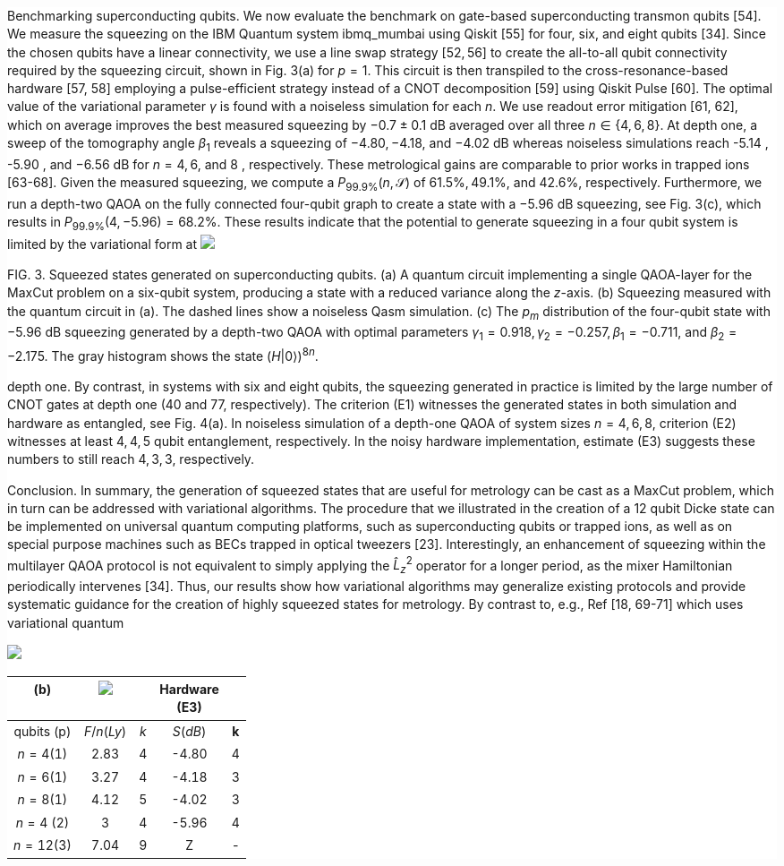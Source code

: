 Benchmarking superconducting qubits. We now evaluate the benchmark on gate-based superconducting transmon qubits [54]. We measure the squeezing on the IBM Quantum system ibmq_mumbai using Qiskit [55] for four, six, and eight qubits [34]. Since the chosen qubits have a linear connectivity, we use a line swap strategy $[52,56]$ to create the all-to-all qubit connectivity required by the squeezing circuit, shown in Fig. 3(a) for $p=1$. This circuit is then transpiled to the cross-resonance-based hardware [57, 58] employing a pulse-efficient strategy instead of a CNOT decomposition [59] using Qiskit Pulse [60]. The optimal value of the variational parameter $\gamma$ is found with a noiseless simulation for each $n$. We use readout error mitigation [61, 62], which on average improves the best measured squeezing by $-0.7 \pm 0.1 \mathrm{~dB}$ averaged over all three $n \in\{4,6,8\}$. At depth one, a sweep of the tomography angle $\beta_{1}$ reveals a squeezing of $-4.80,-4.18$, and $-4.02 \mathrm{~dB}$ whereas noiseless simulations reach -5.14 , -5.90 , and $-6.56 \mathrm{~dB}$ for $n=4,6$, and 8 , respectively. These metrological gains are comparable to prior works in trapped ions [63-68]. Given the measured squeezing, we compute a $P_{99.9 \%}(n, \mathcal{S})$ of $61.5 \%, 49.1 \%$, and $42.6 \%$, respectively. Furthermore, we run a depth-two QAOA on the fully connected four-qubit graph to create a state with a $-5.96 \mathrm{~dB}$ squeezing, see Fig. 3(c), which results in $P_{99.9 \%}(4,-5.96)=68.2 \%$. These results indicate that the potential to generate squeezing in a four qubit system is limited by the variational form at
![](https://cdn.mathpix.com/cropped/2024_06_04_4648aa52216539b6c8f3g-04.jpg?height=896&width=878&top_left_y=164&top_left_x=1095)

FIG. 3. Squeezed states generated on superconducting qubits. (a) A quantum circuit implementing a single QAOA-layer for the MaxCut problem on a six-qubit system, producing a state with a reduced variance along the $z$-axis. (b) Squeezing measured with the quantum circuit in (a). The dashed lines show a noiseless Qasm simulation. (c) The $p_{m}$ distribution of the four-qubit state with $-5.96 \mathrm{~dB}$ squeezing generated by a depth-two QAOA with optimal parameters $\gamma_{1}=0.918, \gamma_{2}=-0.257, \beta_{1}=-0.711$, and $\beta_{2}=-2.175$. The gray histogram shows the state $(H|0\rangle)^{8 n}$.

depth one. By contrast, in systems with six and eight qubits, the squeezing generated in practice is limited by the large number of CNOT gates at depth one (40 and 77, respectively). The criterion (E1) witnesses the generated states in both simulation and hardware as entangled, see Fig. 4(a). In noiseless simulation of a depth-one QAOA of system sizes $n=4,6,8$, criterion (E2) witnesses at least $4,4,5$ qubit entanglement, respectively. In the noisy hardware implementation, estimate (E3) suggests these numbers to still reach $4,3,3$, respectively.

Conclusion. In summary, the generation of squeezed states that are useful for metrology can be cast as a MaxCut problem, which in turn can be addressed with variational algorithms. The procedure that we illustrated in the creation of a 12 qubit Dicke state can be implemented on universal quantum computing platforms, such as superconducting qubits or trapped ions, as well as on special purpose machines such as BECs trapped in optical tweezers [23]. Interestingly, an enhancement of squeezing within the multilayer QAOA protocol is not equivalent to simply applying the $\hat{L}_{z}^{2}$ operator for a longer period, as the mixer Hamiltonian periodically intervenes [34]. Thus, our results show how variational algorithms may generalize existing protocols and provide systematic guidance for the creation of highly squeezed states for metrology. By contrast to, e.g., Ref [18, 69-71] which uses variational quantum

![](https://cdn.mathpix.com/cropped/2024_06_04_4648aa52216539b6c8f3g-05.jpg?height=320&width=379&top_left_y=179&top_left_x=187)

| (b) | ![](https://cdn.mathpix.com/cropped/2024_06_04_4648aa52216539b6c8f3g-05.jpg?height=67&width=140&top_left_y=189&top_left_x=716) |  | Hardware <br> (E3) |  |
| :---: | :---: | :---: | :---: | :---: |
| qubits (p) | $F / n(L y)$ | $k$ | $S(d B)$ | $\boldsymbol{k}$ |
| $n=4(1)$ | 2.83 | 4 | -4.80 | 4 |
| $n=6(1)$ | 3.27 | 4 | -4.18 | 3 |
| $n=8(1)$ | 4.12 | 5 | -4.02 | 3 |
| $n=4$ (2) | 3 | 4 | -5.96 | 4 |
| $n=12(3)$ | 7.04 | 9 | Z | - |


[^0]:    * gopal.santra@kip.uni-heidelberg.de
[^1]:    * gopal.santra@kip.uni-heidelberg.de